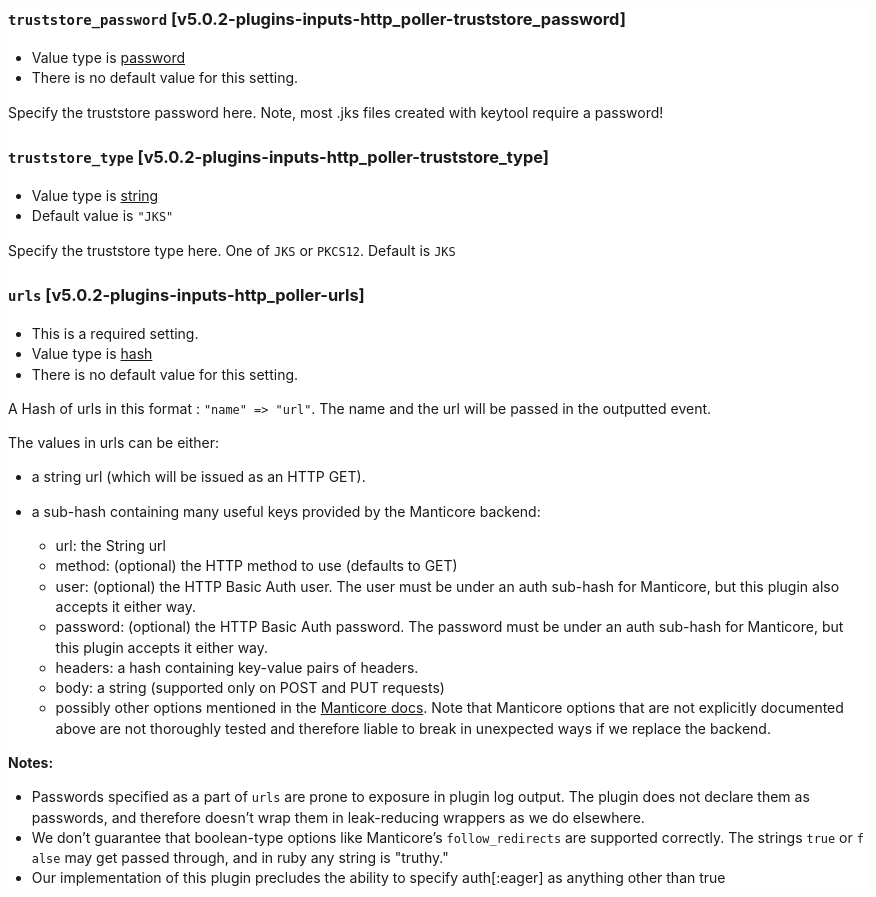 ### `truststore_password` [v5.0.2-plugins-inputs-http_poller-truststore_password]

* Value type is [password](logstash://reference/configuration-file-structure.md#password)
* There is no default value for this setting.

Specify the truststore password here. Note, most .jks files created with keytool require a password!


### `truststore_type` [v5.0.2-plugins-inputs-http_poller-truststore_type]

* Value type is [string](logstash://reference/configuration-file-structure.md#string)
* Default value is `"JKS"`

Specify the truststore type here. One of `JKS` or `PKCS12`. Default is `JKS`


### `urls` [v5.0.2-plugins-inputs-http_poller-urls]

* This is a required setting.
* Value type is [hash](logstash://reference/configuration-file-structure.md#hash)
* There is no default value for this setting.

A Hash of urls in this format : `"name" => "url"`. The name and the url will be passed in the outputted event.

The values in urls can be either:

* a string url (which will be issued as an HTTP GET).
* a sub-hash containing many useful keys provided by the Manticore backend:

    * url: the String url
    * method: (optional) the HTTP method to use (defaults to GET)
    * user: (optional) the HTTP Basic Auth user. The user must be under an auth sub-hash for Manticore, but this plugin also accepts it either way.
    * password: (optional) the HTTP Basic Auth password. The password must be under an auth sub-hash for Manticore, but this plugin accepts it either way.
    * headers: a hash containing key-value pairs of headers.
    * body: a string (supported only on POST and PUT requests)
    * possibly other options mentioned in the [Manticore docs](https://www.rubydoc.info/github/cheald/manticore/Manticore/Client#http-instance_method). Note that Manticore options that are not explicitly documented above are not thoroughly tested and therefore liable to break in unexpected ways if we replace the backend.


**Notes:**

* Passwords specified as a part of `urls` are prone to exposure in plugin log output. The plugin does not declare them as passwords, and therefore doesn’t wrap them in leak-reducing wrappers as we do elsewhere.
* We don’t guarantee that boolean-type options like Manticore’s `follow_redirects` are supported correctly. The strings `true` or `false` may get passed through, and in ruby any string is "truthy."
* Our implementation of this plugin precludes the ability to specify auth[:eager] as anything other than true
